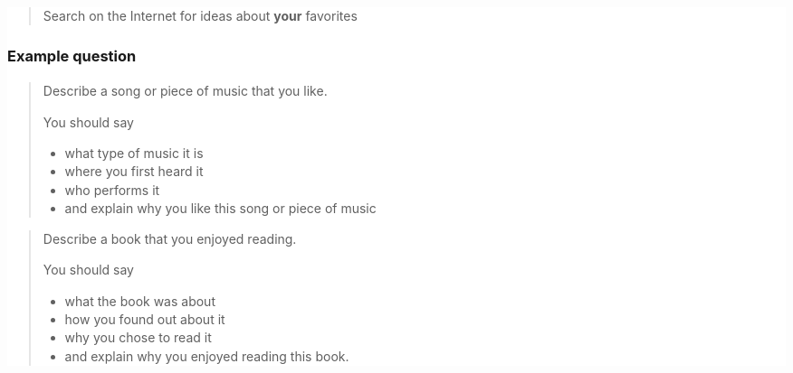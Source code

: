 > Search on the Internet for ideas about **your** favorites 

### Example question

> Describe a song or piece of music that you like. 
>
> You should say 
>
> - what type of music it is
> - where you first heard it
> - who performs it
> - and explain why you like this song or piece of music

> Describe a book that you enjoyed reading.
>
> You should say
>
> - what the book was about
> - how you found out about it
> - why you chose to read it
> - and explain why you enjoyed reading this book. 